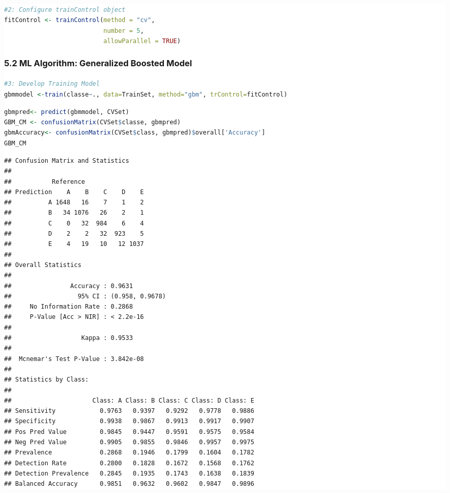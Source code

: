 
```r
#2: Configure trainControl object
fitControl <- trainControl(method = "cv",
                           number = 5,
                           allowParallel = TRUE)
```


### 5.2 ML Algorithm: Generalized Boosted Model

```r
#3: Develop Training Model
gbmmodel <-train(classe~., data=TrainSet, method="gbm", trControl=fitControl)
```


```r
gbmpred<- predict(gbmmodel, CVSet)
GBM_CM <- confusionMatrix(CVSet$classe, gbmpred)
gbmAccuracy<- confusionMatrix(CVSet$class, gbmpred)$overall['Accuracy']
GBM_CM
```

```
## Confusion Matrix and Statistics
## 
##           Reference
## Prediction    A    B    C    D    E
##          A 1648   16    7    1    2
##          B   34 1076   26    2    1
##          C    0   32  984    6    4
##          D    2    2   32  923    5
##          E    4   19   10   12 1037
## 
## Overall Statistics
##                                          
##                Accuracy : 0.9631         
##                  95% CI : (0.958, 0.9678)
##     No Information Rate : 0.2868         
##     P-Value [Acc > NIR] : < 2.2e-16      
##                                          
##                   Kappa : 0.9533         
##                                          
##  Mcnemar's Test P-Value : 3.842e-08      
## 
## Statistics by Class:
## 
##                      Class: A Class: B Class: C Class: D Class: E
## Sensitivity            0.9763   0.9397   0.9292   0.9778   0.9886
## Specificity            0.9938   0.9867   0.9913   0.9917   0.9907
## Pos Pred Value         0.9845   0.9447   0.9591   0.9575   0.9584
## Neg Pred Value         0.9905   0.9855   0.9846   0.9957   0.9975
## Prevalence             0.2868   0.1946   0.1799   0.1604   0.1782
## Detection Rate         0.2800   0.1828   0.1672   0.1568   0.1762
## Detection Prevalence   0.2845   0.1935   0.1743   0.1638   0.1839
## Balanced Accuracy      0.9851   0.9632   0.9602   0.9847   0.9896
```

